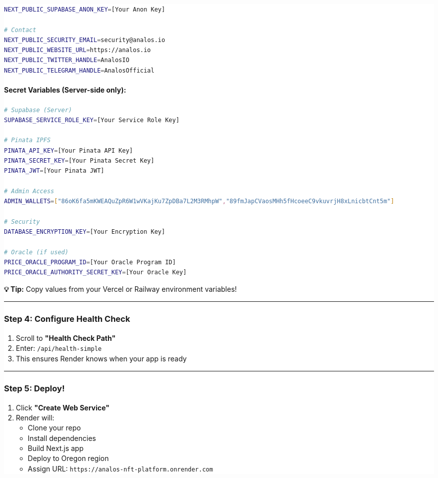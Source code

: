 ```bash
NEXT_PUBLIC_SUPABASE_ANON_KEY=[Your Anon Key]

# Contact
NEXT_PUBLIC_SECURITY_EMAIL=security@analos.io
NEXT_PUBLIC_WEBSITE_URL=https://analos.io
NEXT_PUBLIC_TWITTER_HANDLE=AnalosIO
NEXT_PUBLIC_TELEGRAM_HANDLE=AnalosOfficial
```

#### **Secret Variables (Server-side only):**
```bash
# Supabase (Server)
SUPABASE_SERVICE_ROLE_KEY=[Your Service Role Key]

# Pinata IPFS
PINATA_API_KEY=[Your Pinata API Key]
PINATA_SECRET_KEY=[Your Pinata Secret Key]
PINATA_JWT=[Your Pinata JWT]

# Admin Access
ADMIN_WALLETS=["86oK6fa5mKWEAQuZpR6W1wVKajKu7ZpDBa7L2M3RMhpW","89fmJapCVaosMHh5fHcoeeC9vkuvrjH8xLnicbtCnt5m"]

# Security
DATABASE_ENCRYPTION_KEY=[Your Encryption Key]

# Oracle (if used)
PRICE_ORACLE_PROGRAM_ID=[Your Oracle Program ID]
PRICE_ORACLE_AUTHORITY_SECRET_KEY=[Your Oracle Key]
```

**💡 Tip:** Copy values from your Vercel or Railway environment variables!

---

### **Step 4: Configure Health Check**

1. Scroll to **"Health Check Path"**
2. Enter: `/api/health-simple`
3. This ensures Render knows when your app is ready

---

### **Step 5: Deploy!**

1. Click **"Create Web Service"**
2. Render will:
   - Clone your repo
   - Install dependencies
   - Build Next.js app
   - Deploy to Oregon region
   - Assign URL: `https://analos-nft-platform.onrender.com`
